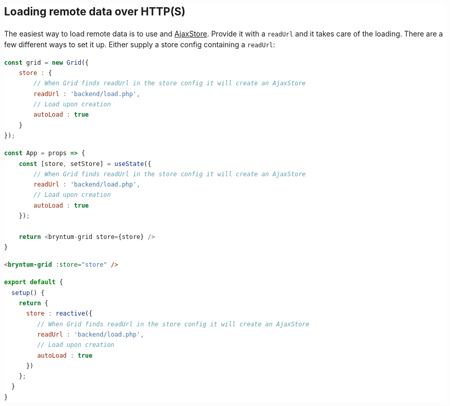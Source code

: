 ## Loading remote data over HTTP(S)

The easiest way to load remote data is to use and [AjaxStore](#Grid/guides/data/ajaxstore.md). Provide it with a 
`readUrl` and it takes care of the loading. There are a few different ways to set it up. Either supply a store config
containing a `readUrl`:

<div class="framework-tabs">
<div data-name="js">

```javascript
const grid = new Grid({
    store : {
        // When Grid finds readUrl in the store config it will create an AjaxStore
        readUrl : 'backend/load.php',
        // Load upon creation
        autoLoad : true 
    }
});
```

</div>
<div data-name="react">

```javascript
const App = props => {
    const [store, setStore] = useState({
        // When Grid finds readUrl in the store config it will create an AjaxStore
        readUrl : 'backend/load.php',
        // Load upon creation
        autoLoad : true 
    });

    return <bryntum-grid store={store} />
}
```

</div>
<div data-name="vue">

```html
<bryntum-grid :store="store" />
```

```javascript
export default {
  setup() {
    return {
      store : reactive({
         // When Grid finds readUrl in the store config it will create an AjaxStore
         readUrl : 'backend/load.php',
         // Load upon creation
         autoLoad : true
      })
    };
  }
}
```
